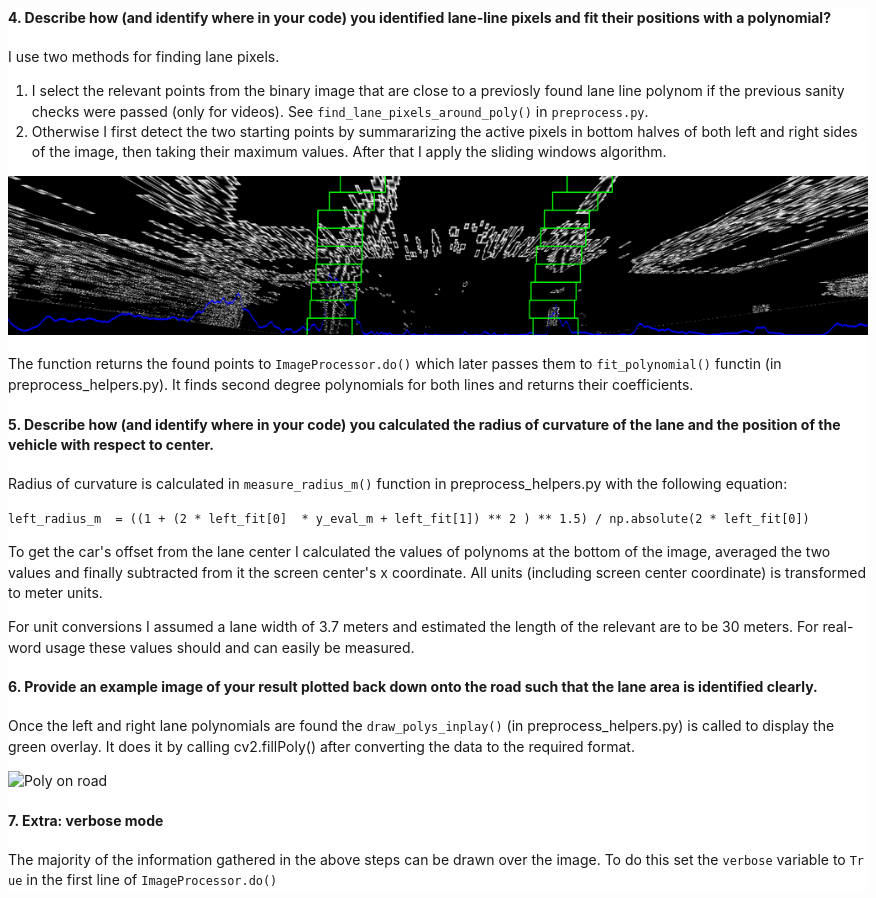 #### 4. Describe how (and identify where in your code) you identified lane-line pixels and fit their positions with a polynomial?
I use two methods for finding lane pixels.
1. I select the relevant points from the binary image that are close to a previosly found lane line polynom if the previous sanity checks were passed (only for videos). See `find_lane_pixels_around_poly()` in `preprocess.py`.
1. Otherwise I first detect the two starting points by summararizing the active pixels in bottom halves of both left and right sides of the image, then taking their maximum values. After that I apply the sliding windows algorithm. 

![Histogram and Sliding Windows](sliding_windows.png)

The function returns the found points to `ImageProcessor.do()` which later passes them to `fit_polynomial()` functin (in preprocess_helpers.py). It finds second degree polynomials for both lines and returns their coefficients.

#### 5. Describe how (and identify where in your code) you calculated the radius of curvature of the lane and the position of the vehicle with respect to center.
Radius of curvature is calculated in `measure_radius_m()` function in preprocess_helpers.py with the following equation:

    left_radius_m  = ((1 + (2 * left_fit[0]  * y_eval_m + left_fit[1]) ** 2 ) ** 1.5) / np.absolute(2 * left_fit[0])

To get the car's offset from the lane center I calculated the values of polynoms at the bottom of the image, averaged the two values and finally subtracted from it the screen center's x coordinate. All units (including screen center coordinate) is transformed to meter units.

For unit conversions I assumed a lane width of 3.7 meters and estimated the length of the relevant are to be 30 meters. For real-word usage these values should and can easily be measured.


#### 6. Provide an example image of your result plotted back down onto the road such that the lane area is identified clearly.
Once the left and right lane polynomials are found the `draw_polys_inplay()` (in preprocess_helpers.py) is called to display the green overlay. It does it by calling cv2.fillPoly() after converting the data to the required format.

![Poly on road](test2)

#### 7. Extra: verbose mode
The majority of the information gathered in the above steps can be drawn over the image. To do this set the `verbose` variable to `True` in the first line of `ImageProcessor.do()`


[//]: # (Image References)
[image1]: ./examples/undistort_output.png "Undistorted"
[image2]: ./test_images/test1.jpg "Road Transformed"
[image3]: ./examples/binary_combo_example.jpg "Binary Example"
[image4]: ./examples/warped_straight_lines.jpg "Warp Example"
[image5]: ./examples/color_fit_lines.jpg "Fit Visual"
[image6]: ./examples/example_output.jpg "Output"
[video1]: ./project_video.mp4 "Video"